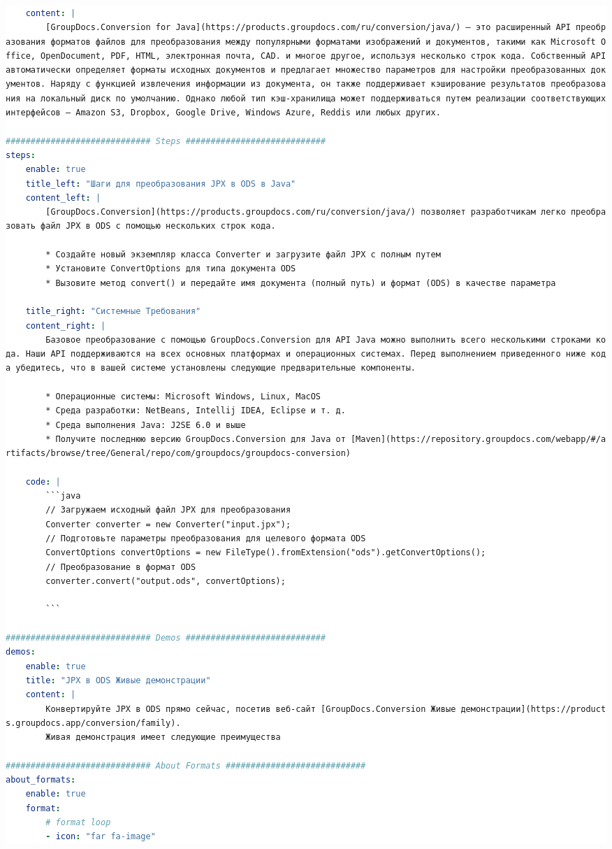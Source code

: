```yaml
    content: |
        [GroupDocs.Conversion for Java](https://products.groupdocs.com/ru/conversion/java/) — это расширенный API преобразования форматов файлов для преобразования между популярными форматами изображений и документов, такими как Microsoft Office, OpenDocument, PDF, HTML, электронная почта, CAD. и многое другое, используя несколько строк кода. Собственный API автоматически определяет форматы исходных документов и предлагает множество параметров для настройки преобразованных документов. Наряду с функцией извлечения информации из документа, он также поддерживает кэширование результатов преобразования на локальный диск по умолчанию. Однако любой тип кэш-хранилища может поддерживаться путем реализации соответствующих интерфейсов — Amazon S3, Dropbox, Google Drive, Windows Azure, Reddis или любых других.

############################# Steps ############################
steps:
    enable: true
    title_left: "Шаги для преобразования JPX в ODS в Java"
    content_left: |
        [GroupDocs.Conversion](https://products.groupdocs.com/ru/conversion/java/) позволяет разработчикам легко преобразовать файл JPX в ODS с помощью нескольких строк кода.

        * Создайте новый экземпляр класса Converter и загрузите файл JPX с полным путем
        * Установите ConvertOptions для типа документа ODS
        * Вызовите метод convert() и передайте имя документа (полный путь) и формат (ODS) в качестве параметра
        
    title_right: "Системные Требования"
    content_right: |
        Базовое преобразование с помощью GroupDocs.Conversion для API Java можно выполнить всего несколькими строками кода. Наши API поддерживаются на всех основных платформах и операционных системах. Перед выполнением приведенного ниже кода убедитесь, что в вашей системе установлены следующие предварительные компоненты.

        * Операционные системы: Microsoft Windows, Linux, MacOS
        * Среда разработки: NetBeans, Intellij IDEA, Eclipse и т. д.
        * Среда выполнения Java: J2SE 6.0 и выше
        * Получите последнюю версию GroupDocs.Conversion для Java от [Maven](https://repository.groupdocs.com/webapp/#/artifacts/browse/tree/General/repo/com/groupdocs/groupdocs-conversion)
        
    code: |
        ```java
        // Загружаем исходный файл JPX для преобразования
        Converter converter = new Converter("input.jpx");
        // Подготовьте параметры преобразования для целевого формата ODS
        ConvertOptions convertOptions = new FileType().fromExtension("ods").getConvertOptions();
        // Преобразование в формат ODS
        converter.convert("output.ods", convertOptions);
        
        ```
        
############################# Demos ############################
demos:
    enable: true
    title: "JPX в ODS Живые демонстрации"
    content: |
        Конвертируйте JPX в ODS прямо сейчас, посетив веб-сайт [GroupDocs.Conversion Живые демонстрации](https://products.groupdocs.app/conversion/family).
        Живая демонстрация имеет следующие преимущества
        
############################# About Formats ############################
about_formats:
    enable: true
    format:
        # format loop
        - icon: "far fa-image"
```